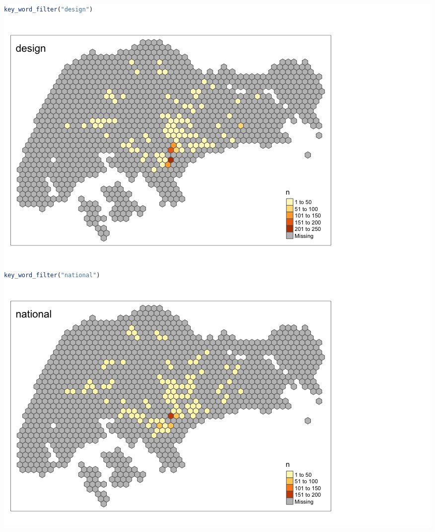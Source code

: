``` r
key_word_filter("design")
```

![](1-eda_files/figure-gfm/unnamed-chunk-11-7.png)

``` r
key_word_filter("national")
```

![](1-eda_files/figure-gfm/unnamed-chunk-11-8.png)
